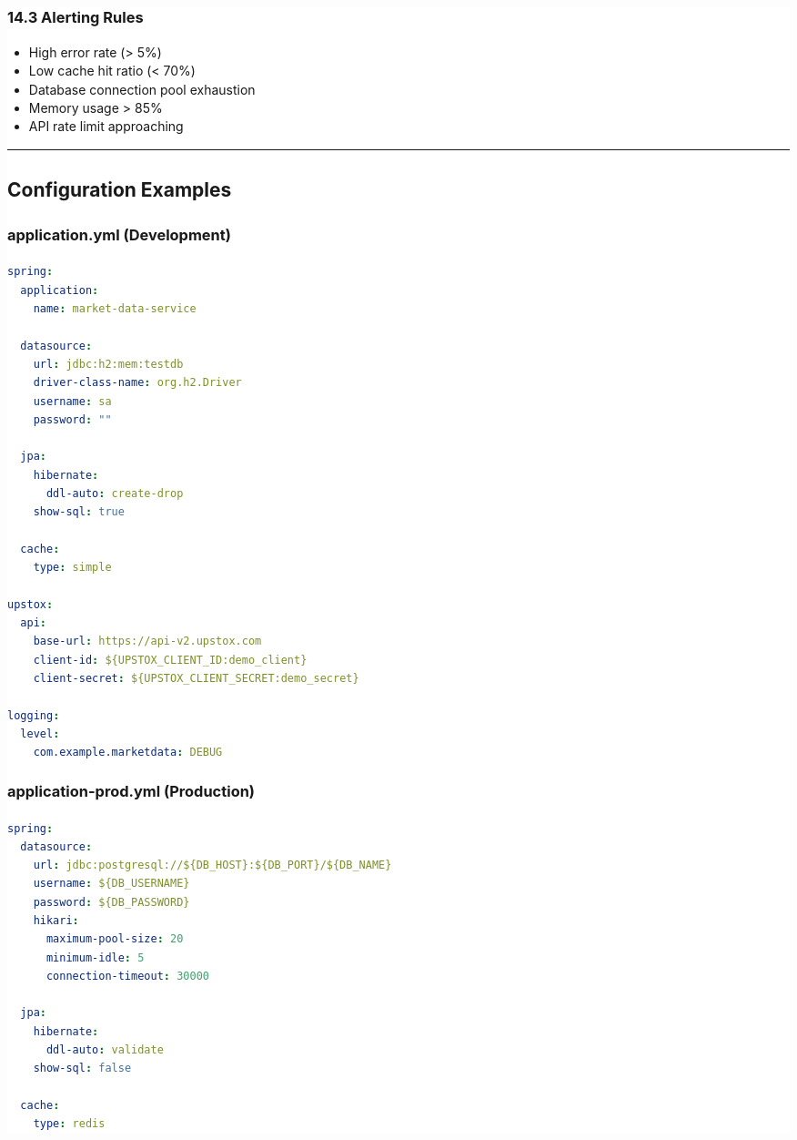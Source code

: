 ### 14.3 Alerting Rules

- High error rate (> 5%)
- Low cache hit ratio (< 70%)
- Database connection pool exhaustion
- Memory usage > 85%
- API rate limit approaching

---

## Configuration Examples

### application.yml (Development)

```yaml
spring:
  application:
    name: market-data-service

  datasource:
    url: jdbc:h2:mem:testdb
    driver-class-name: org.h2.Driver
    username: sa
    password: ""

  jpa:
    hibernate:
      ddl-auto: create-drop
    show-sql: true

  cache:
    type: simple

upstox:
  api:
    base-url: https://api-v2.upstox.com
    client-id: ${UPSTOX_CLIENT_ID:demo_client}
    client-secret: ${UPSTOX_CLIENT_SECRET:demo_secret}

logging:
  level:
    com.example.marketdata: DEBUG
```

### application-prod.yml (Production)

```yaml
spring:
  datasource:
    url: jdbc:postgresql://${DB_HOST}:${DB_PORT}/${DB_NAME}
    username: ${DB_USERNAME}
    password: ${DB_PASSWORD}
    hikari:
      maximum-pool-size: 20
      minimum-idle: 5
      connection-timeout: 30000

  jpa:
    hibernate:
      ddl-auto: validate
    show-sql: false

  cache:
    type: redis
```